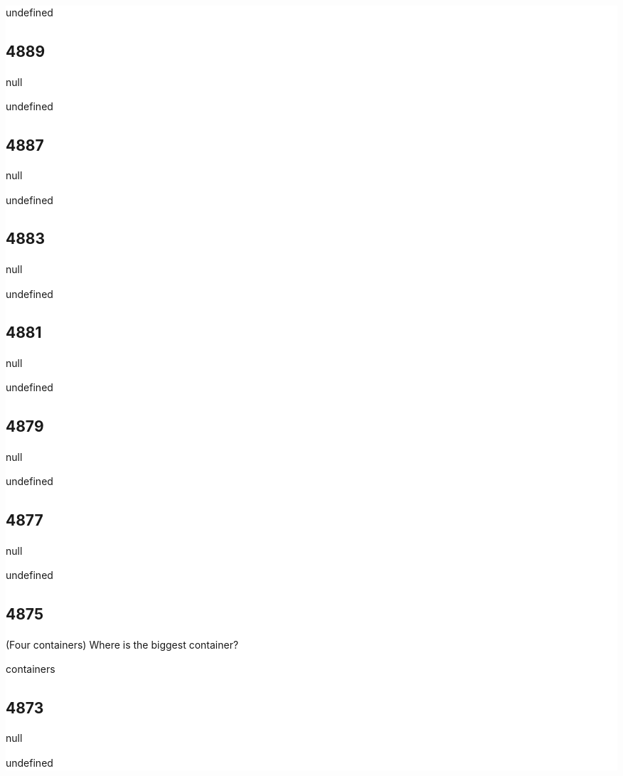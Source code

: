 undefined



## 4889
null

undefined



## 4887
null

undefined



## 4883
null

undefined



## 4881
null

undefined



## 4879
null

undefined



## 4877
null

undefined



## 4875
(Four containers) Where is the biggest container?

containers



## 4873
null

undefined

